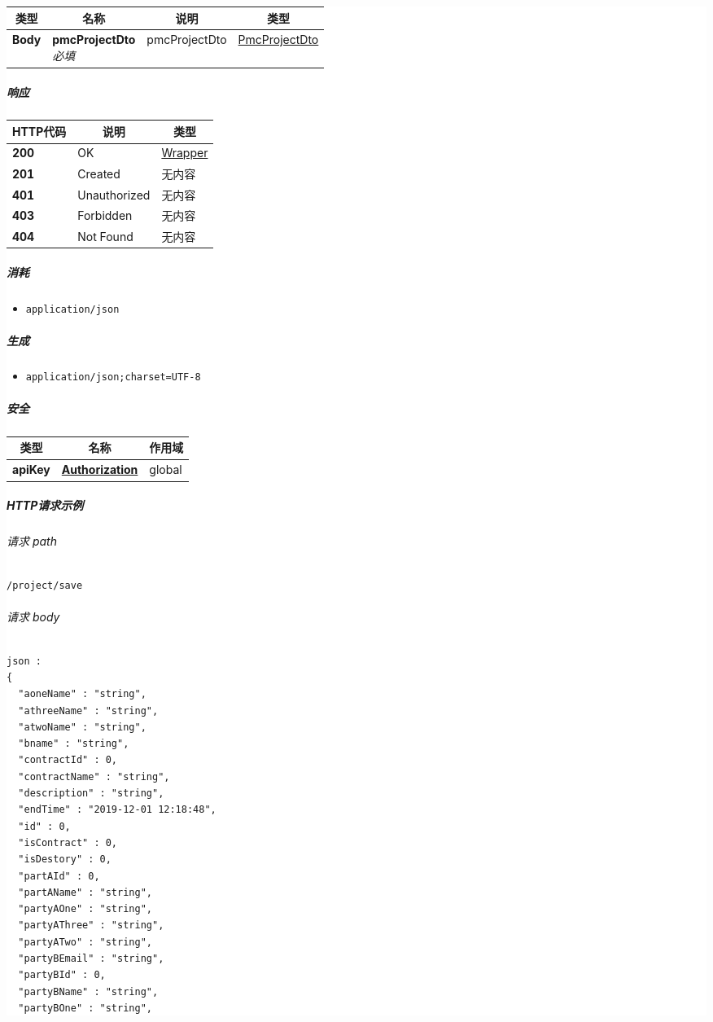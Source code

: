 |类型|名称|说明|类型|
|---|---|---|---|
|**Body**|**pmcProjectDto**  <br>*必填*|pmcProjectDto|[PmcProjectDto](#pmcprojectdto)|


##### 响应

|HTTP代码|说明|类型|
|---|---|---|
|**200**|OK|[Wrapper](#wrapper)|
|**201**|Created|无内容|
|**401**|Unauthorized|无内容|
|**403**|Forbidden|无内容|
|**404**|Not Found|无内容|


##### 消耗

* `application/json`


##### 生成

* `application/json;charset=UTF-8`


##### 安全

|类型|名称|作用域|
|---|---|---|
|**apiKey**|**[Authorization](#authorization)**|global|


##### HTTP请求示例

###### 请求 path
```
/project/save
```


###### 请求 body
```
json :
{
  "aoneName" : "string",
  "athreeName" : "string",
  "atwoName" : "string",
  "bname" : "string",
  "contractId" : 0,
  "contractName" : "string",
  "description" : "string",
  "endTime" : "2019-12-01 12:18:48",
  "id" : 0,
  "isContract" : 0,
  "isDestory" : 0,
  "partAId" : 0,
  "partAName" : "string",
  "partyAOne" : "string",
  "partyAThree" : "string",
  "partyATwo" : "string",
  "partyBEmail" : "string",
  "partyBId" : 0,
  "partyBName" : "string",
  "partyBOne" : "string",
```